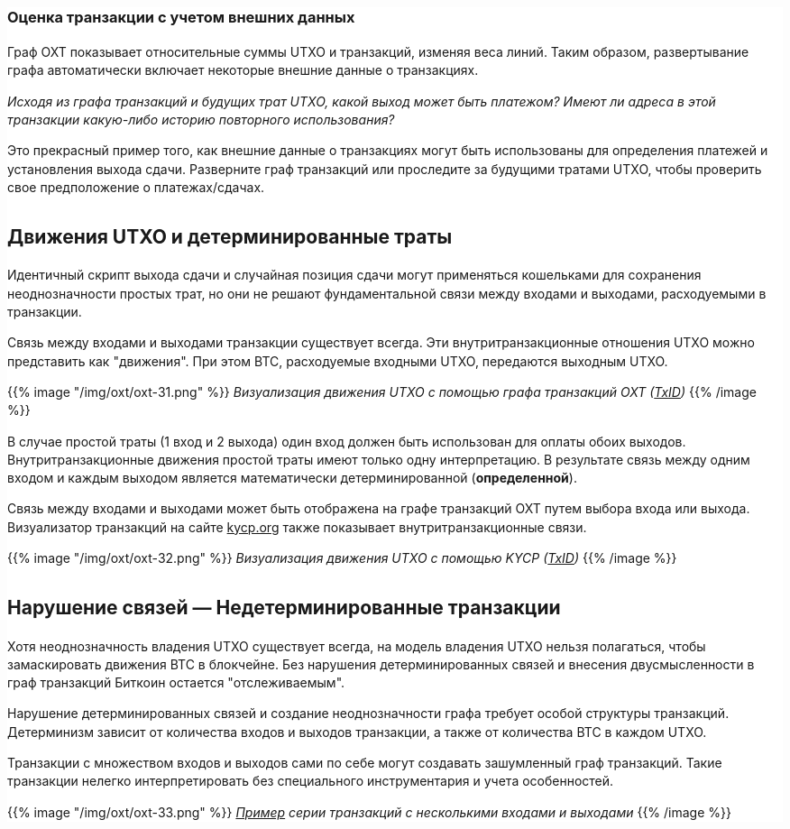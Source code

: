 ### Оценка транзакции с учетом внешних данных

Граф OXT показывает относительные суммы UTXO и транзакций, изменяя веса линий. Таким образом, развертывание графа автоматически включает некоторые внешние данные о транзакциях.

_Исходя из графа транзакций и будущих трат UTXO, какой выход может быть платежом? Имеют ли адреса в этой транзакции какую-либо историю повторного использования?_

Это прекрасный пример того, как внешние данные о транзакциях могут быть использованы для определения платежей и установления выхода сдачи. Разверните граф транзакций или проследите за будущими тратами UTXO, чтобы проверить свое предположение о платежах/сдачах.

## Движения UTXO и детерминированные траты

Идентичный скрипт выхода сдачи и случайная позиция сдачи могут применяться кошельками для сохранения неоднозначности простых трат, но они не решают фундаментальной связи между входами и выходами, расходуемыми в транзакции.

Связь между входами и выходами транзакции существует всегда. Эти внутритранзакционные отношения UTXO можно представить как "движения". При этом BTC, расходуемые входными UTXO, передаются выходным UTXO.

{{% image "/img/oxt/oxt-31.png" %}}
_Визуализация движения UTXO с помощью графа транзакций OXT ([TxID](https://oxt.me/transaction/e610d6ab26878c9f37502b3f31755ae5066d9e982613c6042757d8972d412a84))_
{{% /image %}}

В случае простой траты (1 вход и 2 выхода) один вход должен быть использован для оплаты обоих выходов. Внутритранзакционные движения простой траты имеют только одну интерпретацию. В результате связь между одним входом и каждым выходом является математически детерминированной (**определенной**).

Связь между входами и выходами может быть отображена на графе транзакций OXT путем выбора входа или выхода. Визуализатор транзакций на сайте [kycp.org](http://kycp.org/) также показывает внутритранзакционные связи.

{{% image "/img/oxt/oxt-32.png" %}}
_Визуализация движения UTXO с помощью KYCP ([TxID](https://kycp.org/#/e610d6ab26878c9f37502b3f31755ae5066d9e982613c6042757d8972d412a84))_
{{% /image %}}

## Нарушение связей — Недетерминированные транзакции

Хотя неоднозначность владения UTXO существует всегда, на модель владения UTXO нельзя полагаться, чтобы замаскировать движения BTC в блокчейне. Без нарушения детерминированных связей и внесения двусмысленности в граф транзакций Биткоин остается "отслеживаемым".

Нарушение детерминированных связей и создание неоднозначности графа требует особой структуры транзакций. Детерминизм зависит от количества входов и выходов транзакции, а также от количества BTC в каждом UTXO.

Транзакции с множеством входов и выходов сами по себе могут создавать зашумленный граф транзакций. Такие транзакции нелегко интерпретировать без специального инструментария и учета особенностей.

{{% image "/img/oxt/oxt-33.png" %}}
_[Пример](https://oxt.me/transaction/c7d1e40ae001a7fe4c860f9b7ddddcf9b5a3dad461466744e9b5e28c4b47e6b7) серии транзакций с несколькими входами и выходами_
{{% /image %}}
